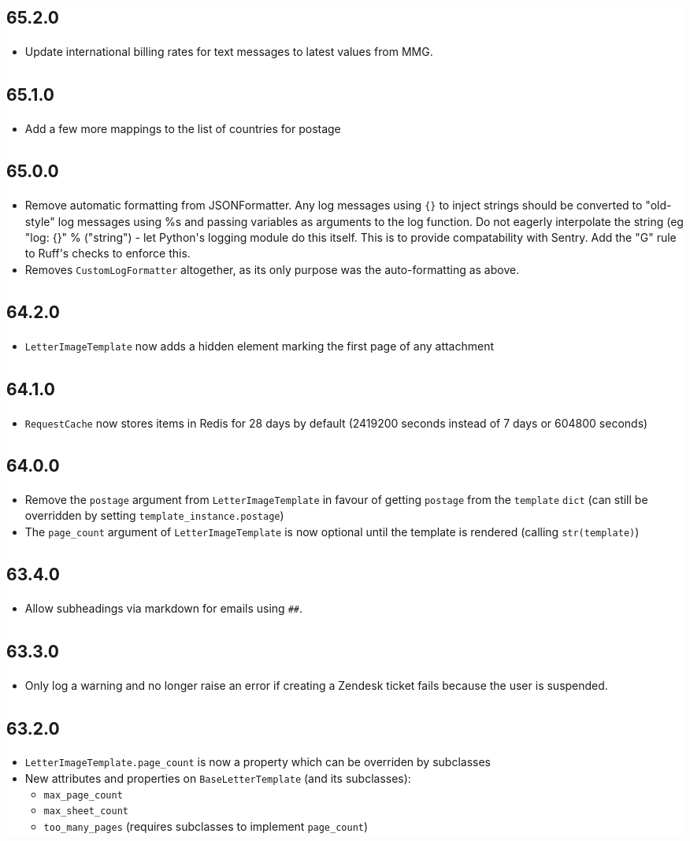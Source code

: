 ## 65.2.0

* Update international billing rates for text messages to latest values from MMG.

## 65.1.0

* Add a few more mappings to the list of countries for postage

## 65.0.0

* Remove automatic formatting from JSONFormatter. Any log messages using `{}` to inject strings should be converted
  to "old-style" log messages using %s and passing variables as arguments to the log function. Do not eagerly
  interpolate the string (eg "log: {}" % ("string") - let Python's logging module do this itself. This is to provide
  compatability with Sentry. Add the "G" rule to Ruff's checks to enforce this.
* Removes `CustomLogFormatter` altogether, as its only purpose was the auto-formatting as above.

## 64.2.0

* `LetterImageTemplate` now adds a hidden element marking the first page of any attachment

## 64.1.0

* `RequestCache` now stores items in Redis for 28 days by default (2419200 seconds instead
  of 7 days or 604800 seconds)

## 64.0.0

* Remove the `postage` argument from `LetterImageTemplate` in favour of getting `postage`
  from the `template` `dict` (can still be overridden by setting `template_instance.postage`)
* The `page_count` argument of `LetterImageTemplate` is now optional until the template is
  rendered (calling `str(template)`)

## 63.4.0

* Allow subheadings via markdown for emails using `##`.

## 63.3.0

* Only log a warning and no longer raise an error if creating a Zendesk ticket fails because the user is suspended.

## 63.2.0

* `LetterImageTemplate.page_count` is now a property which can be overriden by subclasses
* New attributes and properties on `BaseLetterTemplate` (and its subclasses):
  - `max_page_count`
  - `max_sheet_count`
  - `too_many_pages` (requires subclasses to implement `page_count`)
